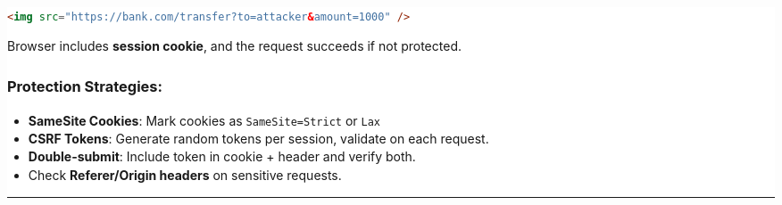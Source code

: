 ```html
<img src="https://bank.com/transfer?to=attacker&amount=1000" />
```

Browser includes **session cookie**, and the request succeeds if not protected.

### Protection Strategies:

* **SameSite Cookies**: Mark cookies as `SameSite=Strict` or `Lax`
* **CSRF Tokens**: Generate random tokens per session, validate on each request.
* **Double-submit**: Include token in cookie + header and verify both.
* Check **Referer/Origin headers** on sensitive requests.

---


